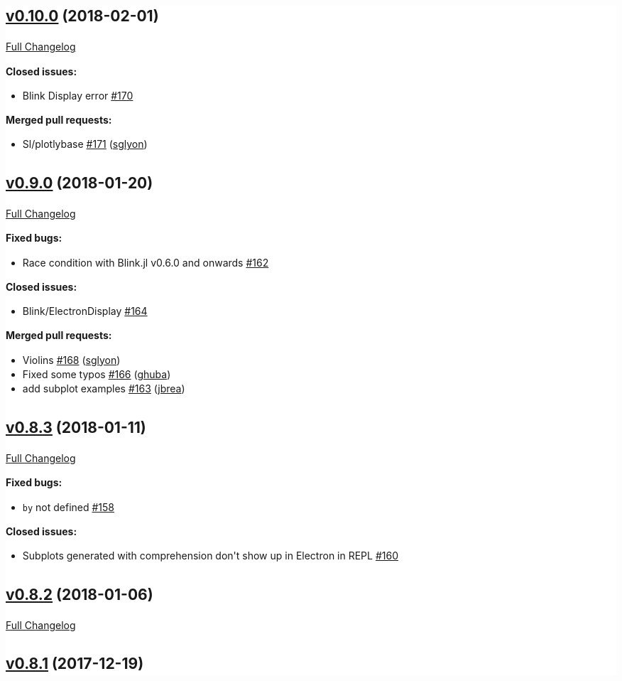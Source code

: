 ## [v0.10.0](https://github.com/JuliaPlots/PlotlyJS.jl/tree/v0.10.0) (2018-02-01)

[Full Changelog](https://github.com/JuliaPlots/PlotlyJS.jl/compare/v0.9.0...v0.10.0)

**Closed issues:**

- Blink Display error [\#170](https://github.com/JuliaPlots/PlotlyJS.jl/issues/170)

**Merged pull requests:**

- Sl/plotlybase [\#171](https://github.com/JuliaPlots/PlotlyJS.jl/pull/171) ([sglyon](https://github.com/sglyon))

## [v0.9.0](https://github.com/JuliaPlots/PlotlyJS.jl/tree/v0.9.0) (2018-01-20)

[Full Changelog](https://github.com/JuliaPlots/PlotlyJS.jl/compare/v0.8.3...v0.9.0)

**Fixed bugs:**

- Race condition with Blink.jl v0.6.0 and onwards [\#162](https://github.com/JuliaPlots/PlotlyJS.jl/issues/162)

**Closed issues:**

- Blink/ElectronDisplay [\#164](https://github.com/JuliaPlots/PlotlyJS.jl/issues/164)

**Merged pull requests:**

- Violins [\#168](https://github.com/JuliaPlots/PlotlyJS.jl/pull/168) ([sglyon](https://github.com/sglyon))
- Fixed some typos [\#166](https://github.com/JuliaPlots/PlotlyJS.jl/pull/166) ([ghuba](https://github.com/ghuba))
- add subplot examples [\#163](https://github.com/JuliaPlots/PlotlyJS.jl/pull/163) ([jbrea](https://github.com/jbrea))

## [v0.8.3](https://github.com/JuliaPlots/PlotlyJS.jl/tree/v0.8.3) (2018-01-11)

[Full Changelog](https://github.com/JuliaPlots/PlotlyJS.jl/compare/v0.8.2...v0.8.3)

**Fixed bugs:**

- `by` not defined [\#158](https://github.com/JuliaPlots/PlotlyJS.jl/issues/158)

**Closed issues:**

- Subplots generated with comprehension don't show up in Electron in REPL [\#160](https://github.com/JuliaPlots/PlotlyJS.jl/issues/160)

## [v0.8.2](https://github.com/JuliaPlots/PlotlyJS.jl/tree/v0.8.2) (2018-01-06)

[Full Changelog](https://github.com/JuliaPlots/PlotlyJS.jl/compare/v0.8.1...v0.8.2)

## [v0.8.1](https://github.com/JuliaPlots/PlotlyJS.jl/tree/v0.8.1) (2017-12-19)
